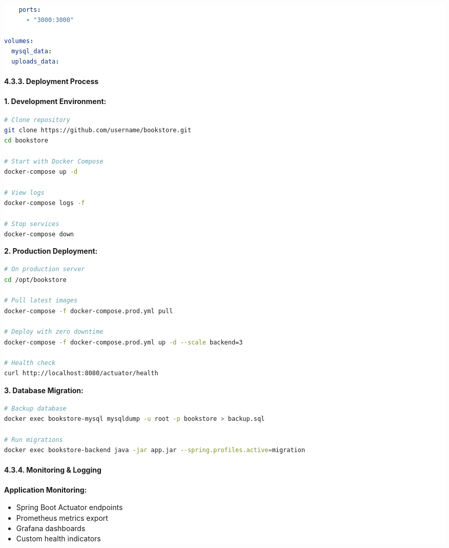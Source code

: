 ```yaml
    ports:
      - "3000:3000"

volumes:
  mysql_data:
  uploads_data:
```

#### 4.3.3. Deployment Process

**1. Development Environment:**
```bash
# Clone repository
git clone https://github.com/username/bookstore.git
cd bookstore

# Start with Docker Compose
docker-compose up -d

# View logs
docker-compose logs -f

# Stop services
docker-compose down
```

**2. Production Deployment:**
```bash
# On production server
cd /opt/bookstore

# Pull latest images
docker-compose -f docker-compose.prod.yml pull

# Deploy with zero downtime
docker-compose -f docker-compose.prod.yml up -d --scale backend=3

# Health check
curl http://localhost:8080/actuator/health
```

**3. Database Migration:**
```bash
# Backup database
docker exec bookstore-mysql mysqldump -u root -p bookstore > backup.sql

# Run migrations
docker exec bookstore-backend java -jar app.jar --spring.profiles.active=migration
```

#### 4.3.4. Monitoring & Logging

**Application Monitoring:**
- Spring Boot Actuator endpoints
- Prometheus metrics export
- Grafana dashboards
- Custom health indicators
